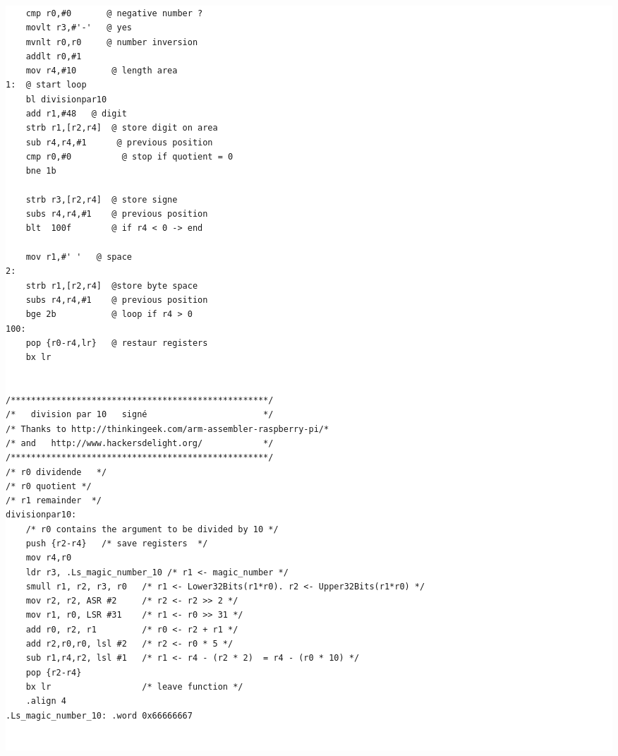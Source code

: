 ```ARM Assembly
    cmp r0,#0       @ negative number ?
    movlt r3,#'-'   @ yes
    mvnlt r0,r0     @ number inversion
    addlt r0,#1
    mov r4,#10       @ length area
1:  @ start loop
    bl divisionpar10
    add r1,#48   @ digit
    strb r1,[r2,r4]  @ store digit on area
    sub r4,r4,#1      @ previous position
    cmp r0,#0          @ stop if quotient = 0
    bne 1b

    strb r3,[r2,r4]  @ store signe
    subs r4,r4,#1    @ previous position
    blt  100f        @ if r4 < 0 -> end

    mov r1,#' '   @ space
2:
    strb r1,[r2,r4]  @store byte space
    subs r4,r4,#1    @ previous position
    bge 2b           @ loop if r4 > 0
100:
    pop {r0-r4,lr}   @ restaur registers
    bx lr


/***************************************************/
/*   division par 10   signé                       */
/* Thanks to http://thinkingeek.com/arm-assembler-raspberry-pi/*
/* and   http://www.hackersdelight.org/            */
/***************************************************/
/* r0 dividende   */
/* r0 quotient */
/* r1 remainder  */
divisionpar10:
    /* r0 contains the argument to be divided by 10 */
    push {r2-r4}   /* save registers  */
    mov r4,r0
    ldr r3, .Ls_magic_number_10 /* r1 <- magic_number */
    smull r1, r2, r3, r0   /* r1 <- Lower32Bits(r1*r0). r2 <- Upper32Bits(r1*r0) */
    mov r2, r2, ASR #2     /* r2 <- r2 >> 2 */
    mov r1, r0, LSR #31    /* r1 <- r0 >> 31 */
    add r0, r2, r1         /* r0 <- r2 + r1 */
    add r2,r0,r0, lsl #2   /* r2 <- r0 * 5 */
    sub r1,r4,r2, lsl #1   /* r1 <- r4 - (r2 * 2)  = r4 - (r0 * 10) */
    pop {r2-r4}
    bx lr                  /* leave function */
    .align 4
.Ls_magic_number_10: .word 0x66666667



```
